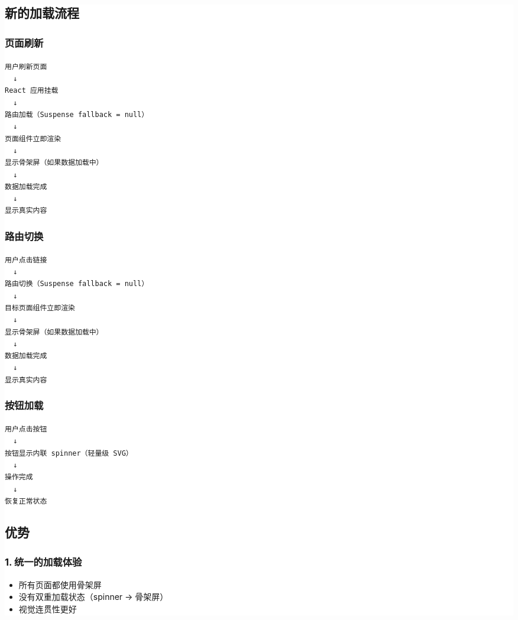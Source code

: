 ## 新的加载流程

### 页面刷新
```
用户刷新页面
  ↓
React 应用挂载
  ↓
路由加载（Suspense fallback = null）
  ↓
页面组件立即渲染
  ↓
显示骨架屏（如果数据加载中）
  ↓
数据加载完成
  ↓
显示真实内容
```

### 路由切换
```
用户点击链接
  ↓
路由切换（Suspense fallback = null）
  ↓
目标页面组件立即渲染
  ↓
显示骨架屏（如果数据加载中）
  ↓
数据加载完成
  ↓
显示真实内容
```

### 按钮加载
```
用户点击按钮
  ↓
按钮显示内联 spinner（轻量级 SVG）
  ↓
操作完成
  ↓
恢复正常状态
```

## 优势

### 1. 统一的加载体验
- 所有页面都使用骨架屏
- 没有双重加载状态（spinner → 骨架屏）
- 视觉连贯性更好

